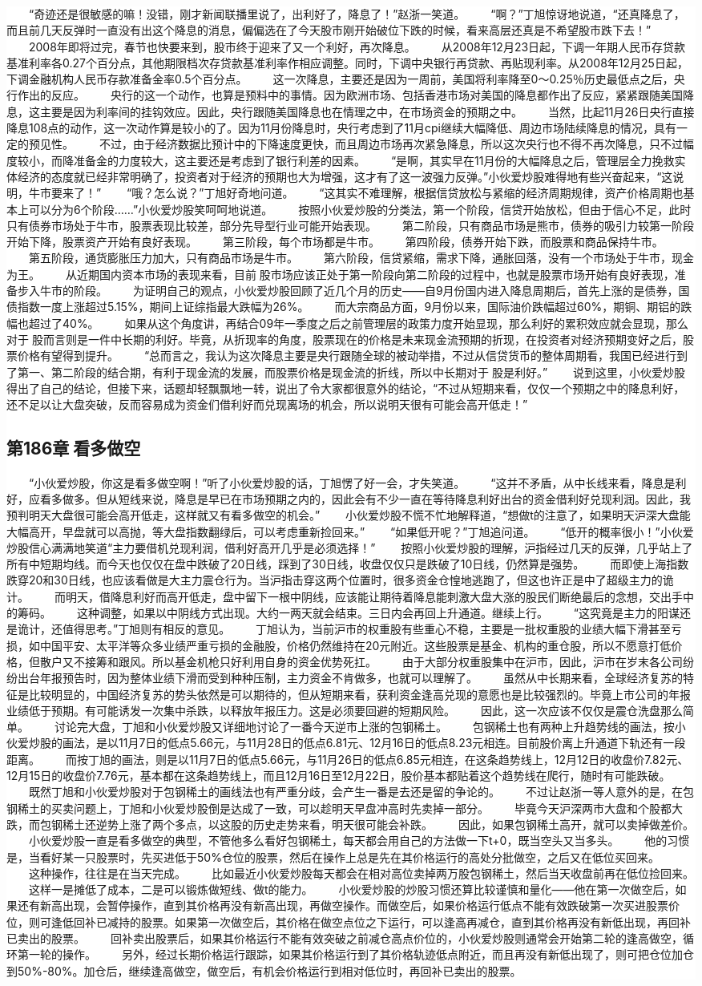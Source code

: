 　　“奇迹还是很敏感的嘛！没错，刚才新闻联播里说了，出利好了，降息了！”赵浙一笑道。
　　“啊？”丁旭惊讶地说道，“还真降息了，而且前几天反弹时一直没有出这个降息的消息，偏偏选在了今天股市刚开始破位下跌的时候，看来高层还真是不希望股市跌下去！”
　　2008年即将过完，春节也快要来到，股市终于迎来了又一个利好，再次降息。
　　从2008年12月23日起，下调一年期人民币存贷款基准利率各0.27个百分点，其他期限档次存贷款基准利率作相应调整。同时，下调中央银行再贷款、再贴现利率。从2008年12月25日起，下调金融机构人民币存款准备金率0.5个百分点。
　　这一次降息，主要还是因为一周前，美国将利率降至0～0.25％历史最低点之后，央行作出的反应。
　　央行的这一个动作，也算是预料中的事情。因为欧洲市场、包括香港市场对美国的降息都作出了反应，紧紧跟随美国降息，这主要是因为利率间的挂钩效应。因此，央行跟随美国降息也在情理之中，在市场资金的预期之中。
　　当然，比起11月26日央行直接降息108点的动作，这一次动作算是较小的了。因为11月份降息时，央行考虑到了11月cpi继续大幅降低、周边市场陆续降息的情况，具有一定的预见性。
　　不过，由于经济数据比预计中的下降速度更快，而且周边市场再次紧急降息，所以这次央行也不得不再次降息，只不过幅度较小，而降准备金的力度较大，这主要还是考虑到了银行利差的因素。
　　“是啊，其实早在11月份的大幅降息之后，管理层全力挽救实体经济的态度就已经非常明确了，投资者对于经济的预期也大为增强，这才有了这一波强力反弹。”小伙爱炒股难得地有些兴奋起来，“这说明，牛市要来了！”
　　“哦？怎么说？”丁旭好奇地问道。
　　“这其实不难理解，根据信贷放松与紧缩的经济周期规律，资产价格周期也基本上可以分为6个阶段……”小伙爱炒股笑呵呵地说道。
　　按照小伙爱炒股的分类法，第一个阶段，信贷开始放松，但由于信心不足，此时只有债券市场处于牛市，股票表现比较差，部分先导型行业可能开始表现。
　　第二阶段，只有商品市场是熊市，债券的吸引力较第一阶段开始下降，股票资产开始有良好表现。
　　第三阶段，每个市场都是牛市。
　　第四阶段，债券开始下跌，而股票和商品保持牛市。
　　第五阶段，通货膨胀压力加大，只有商品市场是牛市。
　　第六阶段，信贷紧缩，需求下降，通胀回落，没有一个市场处于牛市，现金为王。
　　从近期国内资本市场的表现来看，目前 股市场应该正处于第一阶段向第二阶段的过程中，也就是股票市场开始有良好表现，准备步入牛市的阶段。
　　为证明自己的观点，小伙爱炒股回顾了近几个月的历史——自9月份国内进入降息周期后，首先上涨的是债券，国债指数一度上涨超过5.15%，期间上证综指最大跌幅为26%。
　　而大宗商品方面，9月份以来，国际油价跌幅超过60%，期铜、期铝的跌幅也超过了40%。
　　如果从这个角度讲，再结合09年一季度之后之前管理层的政策力度开始显现，那么利好的累积效应就会显现，那么对于 股而言则是一件中长期的利好。毕竟，从折现率的角度，股票现在的价格是未来现金流预期的折现，在投资者对经济预期变好之后，股票价格有望得到提升。
　　“总而言之，我认为这次降息主要是央行跟随全球的被动举措，不过从信贷货币的整体周期看，我国已经进行到了第一、第二阶段的结合期，有利于现金流的发展，而股票价格是现金流的折线，所以中长期对于 股是利好。”
　　说到这里，小伙爱炒股得出了自己的结论，但接下来，话题却轻飘飘地一转，说出了令大家都很意外的结论，“不过从短期来看，仅仅一个预期之中的降息利好，还不足以让大盘突破，反而容易成为资金们借利好而兑现离场的机会，所以说明天很有可能会高开低走！”


## 第186章  看多做空 
 
　　“小伙爱炒股，你这是看多做空啊！”听了小伙爱炒股的话，丁旭愣了好一会，才失笑道。
　　“这并不矛盾，从中长线来看，降息是利好，应看多做多。但从短线来说，降息是早已在市场预期之内的，因此会有不少一直在等待降息利好出台的资金借利好兑现利润。因此，我预判明天大盘很可能会高开低走，这样就又有看多做空的机会。” 
　　小伙爱炒股不慌不忙地解释道，“想做t的注意了，如果明天沪深大盘能大幅高开，早盘就可以高抛，等大盘指数翻绿后，可以考虑重新捡回来。”
　　“如果低开呢？”丁旭追问道。
　　“低开的概率很小！”小伙爱炒股信心满满地笑道“主力要借机兑现利润，借利好高开几乎是必须选择！”
　　按照小伙爱炒股的理解，沪指经过几天的反弹，几乎站上了所有中短期均线。而今天也仅仅在盘中跌破了20日线，踩到了30日线，收盘仅仅只是跌破了10日线，仍然算是强势。
　　而即使上海指数跌穿20和30日线，也应该看做是大主力震仓行为。当沪指击穿这两个位置时，很多资金仓惶地逃跑了，但这也许正是中了超级主力的诡计。
　　而明天，借降息利好而高开低走，盘中留下一根中阴线，应该能让期待着降息能刺激大盘大涨的股民们断绝最后的念想，交出手中的筹码。
　　这种调整，如果以中阴线方式出现。大约一两天就会结束。三日内会再回上升通道。继续上行。
　　“这究竟是主力的阳谋还是诡计，还值得思考。”丁旭则有相反的意见。
　　丁旭认为，当前沪市的权重股有些重心不稳，主要是一批权重股的业绩大幅下滑甚至亏损，如中国平安、太平洋等众多业绩严重亏损的金融股，价格仍然维持在20元附近。这些股票是基金、机构的重仓股，所以不愿意打低价格，但散户又不接筹和跟风。所以基金机枪只好利用自身的资金优势死扛。
　　由于大部分权重股集中在沪市，因此，沪市在岁末各公司纷纷出台年报预告时，因为整体业绩下滑而受到种种压制，主力资金不肯做多，也就可以理解了。
　　虽然从中长期来看，全球经济复苏的特征是比较明显的，中国经济复苏的势头依然是可以期待的，但从短期来看，获利资金逢高兑现的意愿也是比较强烈的。毕竟上市公司的年报业绩低于预期。有可能诱发一次集中杀跌，以释放年报压力。这是必须要回避的短期风险。
　　因此，这一次应该不仅仅是震仓洗盘那么简单。
　　讨论完大盘，丁旭和小伙爱炒股又详细地讨论了一番今天逆市上涨的包钢稀土。
　　包钢稀土也有两种上升趋势线的画法，按小伙爱炒股的画法，是以11月7日的低点5.66元，与11月28日的低点6.81元、12月16日的低点8.23元相连。目前股价离上升通道下轨还有一段距离。
　　而按丁旭的画法，则是以11月7日的低点5.66元，与11月26日的低点6.85元相连，在这条趋势线上，12月12日的收盘价7.82元、12月15日的收盘价7.76元，基本都在这条趋势线上，而且12月16日至12月22日，股价基本都贴着这个趋势线在爬行，随时有可能跌破。
　　既然丁旭和小伙爱炒股对于包钢稀土的画线法也有严重分歧，会产生一番是去还是留的争论的。
　　不过让赵浙一等人意外的是，在包钢稀土的买卖问题上，丁旭和小伙爱炒股倒是达成了一致，可以趁明天早盘冲高时先卖掉一部分。
　　毕竟今天沪深两市大盘和个股都大跌，而包钢稀土还逆势上涨了两个多点，以这股的历史走势来看，明天很可能会补跌。
　　因此，如果包钢稀土高开，就可以卖掉做差价。
　　小伙爱炒股一直是看多做空的典型，不管他多么看好包钢稀土，每天都会用自己的方法做一下t+0，既当空头又当多头。
　　他的习惯是，当看好某一只股票时，先买进低于50%仓位的股票，然后在操作上总是先在其价格运行的高处分批做空，之后又在低位买回来。
　　这种操作，往往是在当天完成。
　　比如最近小伙爱炒股每天都会在相对高位卖掉两万股包钢稀土，然后当天收盘前再在低位捡回来。
　　这样一是摊低了成本，二是可以锻炼做短线、做t的能力。
　　小伙爱炒股的炒股习惯还算比较谨慎和量化——他在第一次做空后，如果还有新高出现，会暂停操作，直到其价格再没有新高出现，再做空操作。而做空后，如果价格运行低点不能有效跌破第一次买进股票价位，则可逢低回补已减持的股票。如果第一次做空后，其价格在做空点位之下运行，可以逢高再减仓，直到其价格再没有新低出现，再回补已卖出的股票。
　　回补卖出股票后，如果其价格运行不能有效突破之前减仓高点价位的，小伙爱炒股则通常会开始第二轮的逢高做空，循环第一轮的操作。
　　另外，经过长期价格运行跟踪，如果其价格运行到了其价格轨迹低点附近，而且再没有新低出现了，则可把仓位加仓到50%-80%。加仓后，继续逢高做空，做空后，有机会价格运行到相对低位时，再回补已卖出的股票。